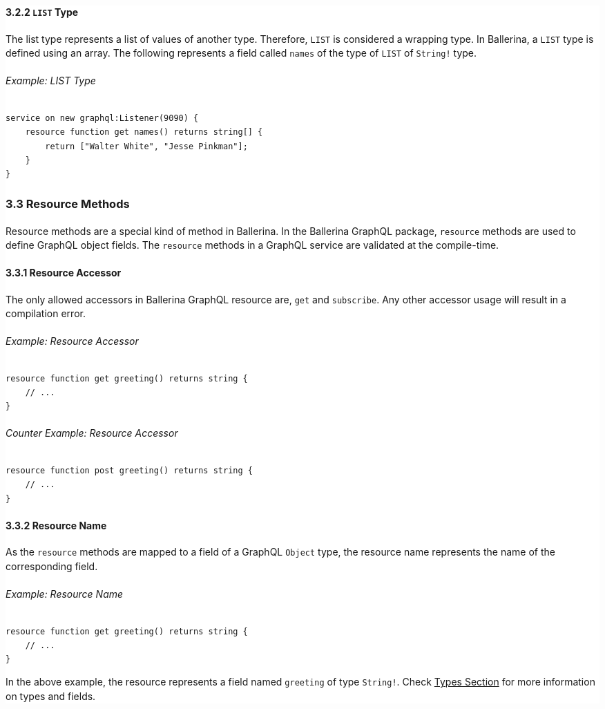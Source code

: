 #### 3.2.2 `LIST` Type

The list type represents a list of values of another type. Therefore, `LIST` is considered a wrapping type. In Ballerina, a `LIST` type is defined using an array. The following represents a field called `names` of the type of `LIST` of `String!` type.

###### Example: LIST Type
```ballerina
service on new graphql:Listener(9090) {
    resource function get names() returns string[] {
        return ["Walter White", "Jesse Pinkman"];
    }
}
```

### 3.3 Resource Methods

Resource methods are a special kind of method in Ballerina. In the Ballerina GraphQL package, `resource` methods are used to define GraphQL object fields. The `resource` methods in a GraphQL service are validated at the compile-time.

#### 3.3.1 Resource Accessor

The only allowed accessors in Ballerina GraphQL resource are, `get` and `subscribe`. Any other accessor usage will result in a compilation error.

###### Example: Resource Accessor

```ballerina
resource function get greeting() returns string {
    // ...
}
```

###### Counter Example: Resource Accessor

```ballerina
resource function post greeting() returns string {
    // ...
}
```

#### 3.3.2 Resource Name

As the `resource` methods are mapped to a field of a GraphQL `Object` type, the resource name represents the name of the corresponding field.

###### Example: Resource Name

```ballerina
resource function get greeting() returns string {
    // ...
}
```

In the above example, the resource represents a field named `greeting` of type `String!`. Check [Types Section](#4-types) for more information on types and fields.
